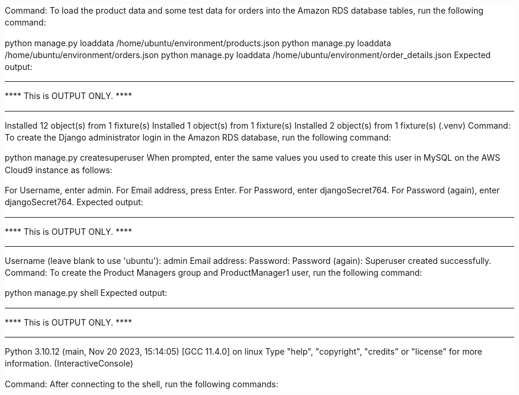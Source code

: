  Command: To load the product data and some test data for orders into the Amazon RDS database tables, run the following command:


python manage.py loaddata /home/ubuntu/environment/products.json
python manage.py loaddata /home/ubuntu/environment/orders.json
python manage.py loaddata /home/ubuntu/environment/order_details.json
 Expected output:


******************************
**** This is OUTPUT ONLY. ****
******************************

Installed 12 object(s) from 1 fixture(s)
Installed 1 object(s) from 1 fixture(s)
Installed 2 object(s) from 1 fixture(s)
(.venv)
 Command: To create the Django administrator login in the Amazon RDS database, run the following command:


python manage.py createsuperuser
When prompted, enter the same values you used to create this user in MySQL on the AWS Cloud9 instance as follows:

For Username, enter admin.
For Email address, press Enter.
For Password, enter djangoSecret764.
For Password (again), enter djangoSecret764.
 Expected output:


******************************
**** This is OUTPUT ONLY. ****
******************************

Username (leave blank to use 'ubuntu'): admin
Email address: 
Password: 
Password (again): 
Superuser created successfully.
 Command: To create the Product Managers group and ProductManager1 user, run the following command:


python manage.py shell
 Expected output:


******************************
**** This is OUTPUT ONLY. ****
******************************

Python 3.10.12 (main, Nov 20 2023, 15:14:05) [GCC 11.4.0] on linux
Type "help", "copyright", "credits" or "license" for more information.
(InteractiveConsole)
>>>
 Command: After connecting to the shell, run the following commands:
